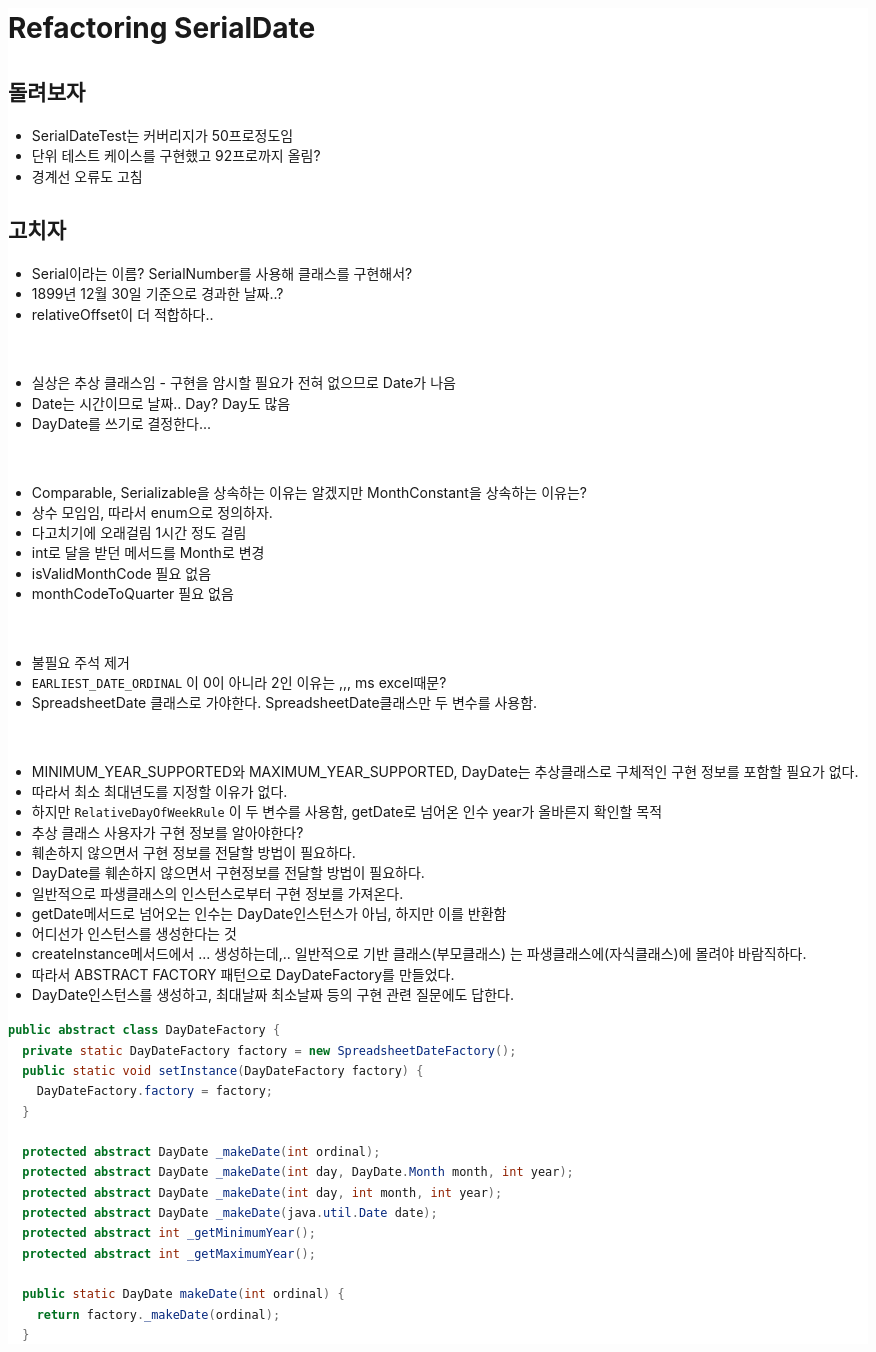 # Refactoring SerialDate

  

## 돌려보자
* SerialDateTest는 커버리지가 50프로정도임
* 단위 테스트 케이스를 구현했고 92프로까지 올림?
* 경계선 오류도 고침


## 고치자
* Serial이라는 이름? SerialNumber를 사용해 클래스를 구현해서?
* 1899년 12월 30일 기준으로 경과한 날짜..?
* relativeOffset이 더 적합하다..
<br/>

* 실상은 추상 클래스임 - 구현을 암시할 필요가 전혀 없으므로 Date가 나음
* Date는 시간이므로 날짜.. Day? Day도 많음
* DayDate를 쓰기로 결정한다...
<br/>

* Comparable, Serializable을 상속하는 이유는 알겠지만 MonthConstant을 상속하는 이유는?
* 상수 모임임, 따라서 enum으로 정의하자.
* 다고치기에 오래걸림 1시간 정도 걸림
* int로 달을 받던 메서드를 Month로 변경
* isValidMonthCode 필요 없음
* monthCodeToQuarter 필요 없음
<br/>

* 불필요 주석 제거
* `EARLIEST_DATE_ORDINAL` 이 0이 아니라 2인 이유는 ,,, ms excel때문?
* SpreadsheetDate 클래스로 가야한다. SpreadsheetDate클래스만 두 변수를 사용함.
  
<br/>

* MINIMUM_YEAR_SUPPORTED와 MAXIMUM_YEAR_SUPPORTED, DayDate는 추상클래스로 구체적인 구현 정보를 포함할 필요가 없다.
* 따라서 최소 최대년도를 지정할 이유가 없다.
* 하지만 `RelativeDayOfWeekRule` 이 두 변수를 사용함, getDate로 넘어온 인수 year가 올바른지 확인할 목적
* 추상 클래스 사용자가 구현 정보를 알아야한다?
* 훼손하지 않으면서 구현 정보를 전달할 방법이 필요하다.
* DayDate를 훼손하지 않으면서 구현정보를 전달할 방법이 필요하다.
* 일반적으로 파생클래스의 인스턴스로부터 구현 정보를 가져온다.
* getDate메서드로 넘어오는 인수는 DayDate인스턴스가 아님, 하지만 이를 반환함
* 어디선가 인스턴스를 생성한다는 것
* createInstance메서드에서 ... 생성하는데,.. 일반적으로 기반 클래스(부모클래스) 는 파생클래스에(자식클래스)에 몰려야 바람직하다. 
* 따라서 ABSTRACT FACTORY 패턴으로 DayDateFactory를 만들었다.
* DayDate인스턴스를 생성하고, 최대날짜 최소날짜 등의 구현 관련 질문에도 답한다.

```java
public abstract class DayDateFactory {
  private static DayDateFactory factory = new SpreadsheetDateFactory(); 
  public static void setInstance(DayDateFactory factory) {
    DayDateFactory.factory = factory; 
  }

  protected abstract DayDate _makeDate(int ordinal);
  protected abstract DayDate _makeDate(int day, DayDate.Month month, int year); 
  protected abstract DayDate _makeDate(int day, int month, int year); 
  protected abstract DayDate _makeDate(java.util.Date date);
  protected abstract int _getMinimumYear();
  protected abstract int _getMaximumYear();

  public static DayDate makeDate(int ordinal) { 
    return factory._makeDate(ordinal);
  }
```